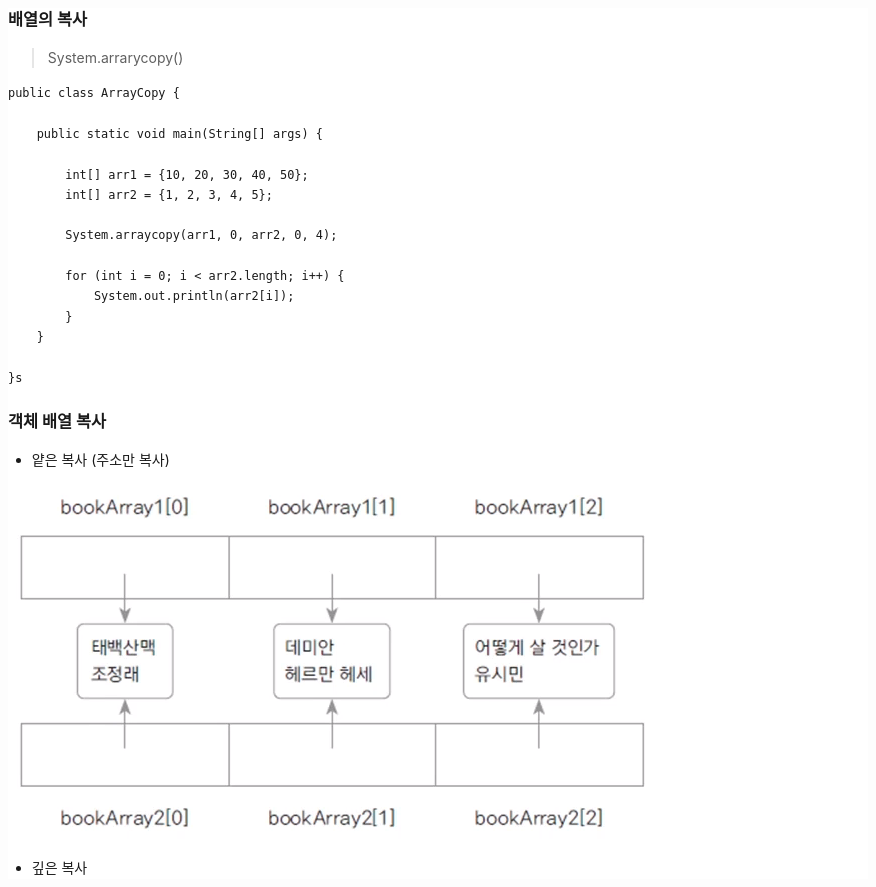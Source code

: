 
### 배열의 복사 

> System.arrarycopy()

```
public class ArrayCopy {
	
	public static void main(String[] args) {
		
		int[] arr1 = {10, 20, 30, 40, 50};
		int[] arr2 = {1, 2, 3, 4, 5};
		
		System.arraycopy(arr1, 0, arr2, 0, 4);
		
		for (int i = 0; i < arr2.length; i++) {
			System.out.println(arr2[i]);
		}
	}

}s
```

### 객체 배열 복사

- 얕은 복사 (주소만 복사)
 
![얕은복사](image/얕은복사.png)

- 깊은 복사 
